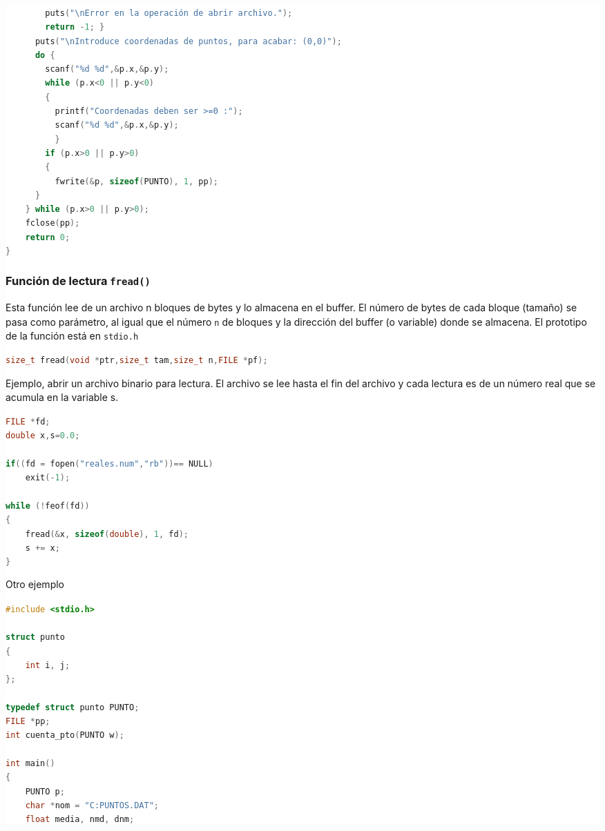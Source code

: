 ```c
		puts("\nError en la operación de abrir archivo.");
		return -1; }
	  puts("\nIntroduce coordenadas de puntos, para acabar: (0,0)");
	  do {
	    scanf("%d %d",&p.x,&p.y);
	    while (p.x<0 || p.y<0)
	    {
	      printf("Coordenadas deben ser >=0 :");
	      scanf("%d %d",&p.x,&p.y);
		  }
	    if (p.x>0 || p.y>0)
	    {
	      fwrite(&p, sizeof(PUNTO), 1, pp);
      }
    } while (p.x>0 || p.y>0);
	fclose(pp);
	return 0; 
}
```

### Función de lectura `fread()`

Esta función lee de un archivo n bloques de bytes y lo almacena en el buffer. El número de bytes de cada bloque (tamaño) se pasa como parámetro, al igual que el número `n` de bloques y la dirección del buffer (o variable) donde se almacena. El prototipo de la función está en `stdio.h`

```c
size_t fread(void *ptr,size_t tam,size_t n,FILE *pf);
```

Ejemplo, abrir un archivo binario para lectura. El archivo se lee hasta el fin del archivo y cada lectura es de un número real que se acumula en la variable s.

```c
FILE *fd;
double x,s=0.0;

if((fd = fopen("reales.num","rb"))== NULL)
	exit(-1);

while (!feof(fd))
{
	fread(&x, sizeof(double), 1, fd);
	s += x; 
}
```

Otro ejemplo

```c
#include <stdio.h>

struct punto
{
    int i, j;
};

typedef struct punto PUNTO;
FILE *pp;
int cuenta_pto(PUNTO w);

int main()
{
    PUNTO p;
    char *nom = "C:PUNTOS.DAT";
    float media, nmd, dnm;
```